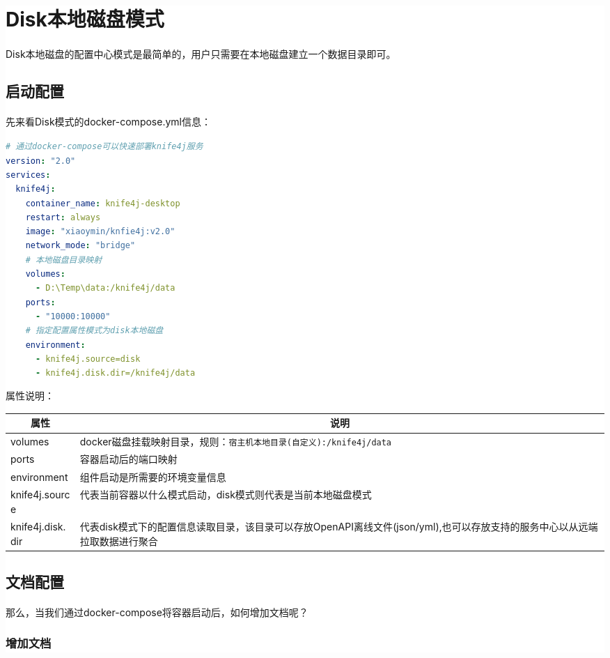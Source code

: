 # Disk本地磁盘模式

Disk本地磁盘的配置中心模式是最简单的，用户只需要在本地磁盘建立一个数据目录即可。


## 启动配置

先来看Disk模式的docker-compose.yml信息：


```yml title="docker-compose.yml"
# 通过docker-compose可以快速部署knife4j服务
version: "2.0"
services:
  knife4j:
    container_name: knife4j-desktop
    restart: always
    image: "xiaoymin/knfie4j:v2.0"
    network_mode: "bridge"
    # 本地磁盘目录映射
    volumes:
      - D:\Temp\data:/knife4j/data
    ports:
      - "10000:10000"
    # 指定配置属性模式为disk本地磁盘
    environment:
      - knife4j.source=disk
      - knife4j.disk.dir=/knife4j/data

```

属性说明：

|属性|说明|
|----|------|
|volumes|docker磁盘挂载映射目录，规则：`宿主机本地目录(自定义):/knife4j/data`|
|ports|容器启动后的端口映射|
|environment|组件启动是所需要的环境变量信息|
|knife4j.source|代表当前容器以什么模式启动，disk模式则代表是当前本地磁盘模式|
|knife4j.disk.dir|代表disk模式下的配置信息读取目录，该目录可以存放OpenAPI离线文件(json/yml),也可以存放支持的服务中心以从远端拉取数据进行聚合|


## 文档配置

那么，当我们通过docker-compose将容器启动后，如何增加文档呢？





### 增加文档

